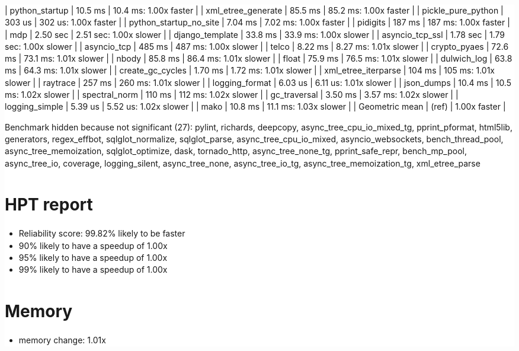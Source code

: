 | python_startup           | 10.5 ms                                                               | 10.4 ms: 1.00x faster                                                |
| xml_etree_generate       | 85.5 ms                                                               | 85.2 ms: 1.00x faster                                                |
| pickle_pure_python       | 303 us                                                                | 302 us: 1.00x faster                                                 |
| python_startup_no_site   | 7.04 ms                                                               | 7.02 ms: 1.00x faster                                                |
| pidigits                 | 187 ms                                                                | 187 ms: 1.00x faster                                                 |
| mdp                      | 2.50 sec                                                              | 2.51 sec: 1.00x slower                                               |
| django_template          | 33.8 ms                                                               | 33.9 ms: 1.00x slower                                                |
| asyncio_tcp_ssl          | 1.78 sec                                                              | 1.79 sec: 1.00x slower                                               |
| asyncio_tcp              | 485 ms                                                                | 487 ms: 1.00x slower                                                 |
| telco                    | 8.22 ms                                                               | 8.27 ms: 1.01x slower                                                |
| crypto_pyaes             | 72.6 ms                                                               | 73.1 ms: 1.01x slower                                                |
| nbody                    | 85.8 ms                                                               | 86.4 ms: 1.01x slower                                                |
| float                    | 75.9 ms                                                               | 76.5 ms: 1.01x slower                                                |
| dulwich_log              | 63.8 ms                                                               | 64.3 ms: 1.01x slower                                                |
| create_gc_cycles         | 1.70 ms                                                               | 1.72 ms: 1.01x slower                                                |
| xml_etree_iterparse      | 104 ms                                                                | 105 ms: 1.01x slower                                                 |
| raytrace                 | 257 ms                                                                | 260 ms: 1.01x slower                                                 |
| logging_format           | 6.03 us                                                               | 6.11 us: 1.01x slower                                                |
| json_dumps               | 10.4 ms                                                               | 10.5 ms: 1.02x slower                                                |
| spectral_norm            | 110 ms                                                                | 112 ms: 1.02x slower                                                 |
| gc_traversal             | 3.50 ms                                                               | 3.57 ms: 1.02x slower                                                |
| logging_simple           | 5.39 us                                                               | 5.52 us: 1.02x slower                                                |
| mako                     | 10.8 ms                                                               | 11.1 ms: 1.03x slower                                                |
| Geometric mean           | (ref)                                                                 | 1.00x faster                                                         |

Benchmark hidden because not significant (27): pylint, richards, deepcopy, async_tree_cpu_io_mixed_tg, pprint_pformat, html5lib, generators, regex_effbot, sqlglot_normalize, sqlglot_parse, async_tree_cpu_io_mixed, asyncio_websockets, bench_thread_pool, async_tree_memoization, sqlglot_optimize, dask, tornado_http, async_tree_none_tg, pprint_safe_repr, bench_mp_pool, async_tree_io, coverage, logging_silent, async_tree_none, async_tree_io_tg, async_tree_memoization_tg, xml_etree_parse

# HPT report

- Reliability score: 99.82% likely to be faster
- 90% likely to have a speedup of 1.00x
- 95% likely to have a speedup of 1.00x
- 99% likely to have a speedup of 1.00x

# Memory
- memory change: 1.01x